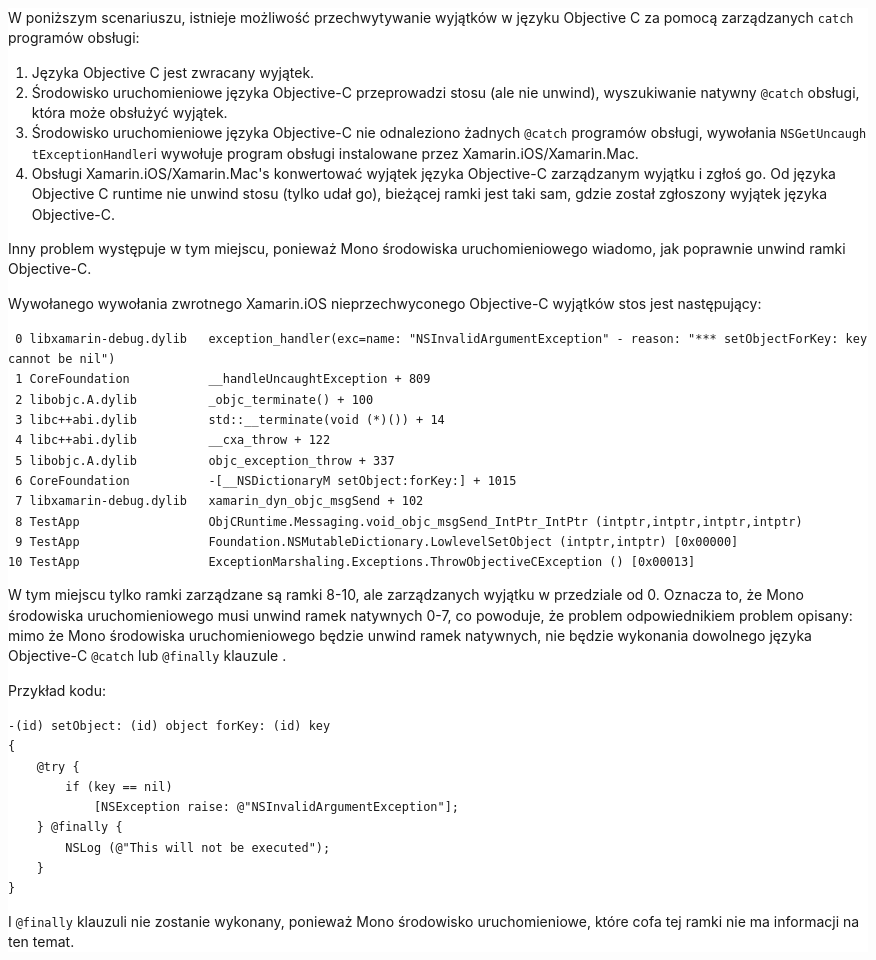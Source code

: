 W poniższym scenariuszu, istnieje możliwość przechwytywanie wyjątków w języku Objective C za pomocą zarządzanych `catch` programów obsługi:

1. Języka Objective C jest zwracany wyjątek.
2. Środowisko uruchomieniowe języka Objective-C przeprowadzi stosu (ale nie unwind), wyszukiwanie natywny `@catch` obsługi, która może obsłużyć wyjątek.
3. Środowisko uruchomieniowe języka Objective-C nie odnaleziono żadnych `@catch` programów obsługi, wywołania `NSGetUncaughtExceptionHandler`i wywołuje program obsługi instalowane przez Xamarin.iOS/Xamarin.Mac.
4. Obsługi Xamarin.iOS/Xamarin.Mac's konwertować wyjątek języka Objective-C zarządzanym wyjątku i zgłoś go. Od języka Objective C runtime nie unwind stosu (tylko udał go), bieżącej ramki jest taki sam, gdzie został zgłoszony wyjątek języka Objective-C.

Inny problem występuje w tym miejscu, ponieważ Mono środowiska uruchomieniowego wiadomo, jak poprawnie unwind ramki Objective-C.

Wywołanego wywołania zwrotnego Xamarin.iOS nieprzechwyconego Objective-C wyjątków stos jest następujący:

     0 libxamarin-debug.dylib   exception_handler(exc=name: "NSInvalidArgumentException" - reason: "*** setObjectForKey: key cannot be nil")
     1 CoreFoundation           __handleUncaughtException + 809
     2 libobjc.A.dylib          _objc_terminate() + 100
     3 libc++abi.dylib          std::__terminate(void (*)()) + 14
     4 libc++abi.dylib          __cxa_throw + 122
     5 libobjc.A.dylib          objc_exception_throw + 337
     6 CoreFoundation           -[__NSDictionaryM setObject:forKey:] + 1015
     7 libxamarin-debug.dylib   xamarin_dyn_objc_msgSend + 102
     8 TestApp                  ObjCRuntime.Messaging.void_objc_msgSend_IntPtr_IntPtr (intptr,intptr,intptr,intptr)
     9 TestApp                  Foundation.NSMutableDictionary.LowlevelSetObject (intptr,intptr) [0x00000]
    10 TestApp                  ExceptionMarshaling.Exceptions.ThrowObjectiveCException () [0x00013]

W tym miejscu tylko ramki zarządzane są ramki 8-10, ale zarządzanych wyjątku w przedziale od 0. Oznacza to, że Mono środowiska uruchomieniowego musi unwind ramek natywnych 0-7, co powoduje, że problem odpowiednikiem problem opisany: mimo że Mono środowiska uruchomieniowego będzie unwind ramek natywnych, nie będzie wykonania dowolnego języka Objective-C `@catch` lub `@finally` klauzule .

Przykład kodu:

```objc
-(id) setObject: (id) object forKey: (id) key
{
    @try {
        if (key == nil)
            [NSException raise: @"NSInvalidArgumentException"];
    } @finally {
        NSLog (@"This will not be executed");
    }
}
```

I `@finally` klauzuli nie zostanie wykonany, ponieważ Mono środowisko uruchomieniowe, które cofa tej ramki nie ma informacji na ten temat.


[2]: https://developer.apple.com/reference/foundation/1409609-nssetuncaughtexceptionhandler?language=objc